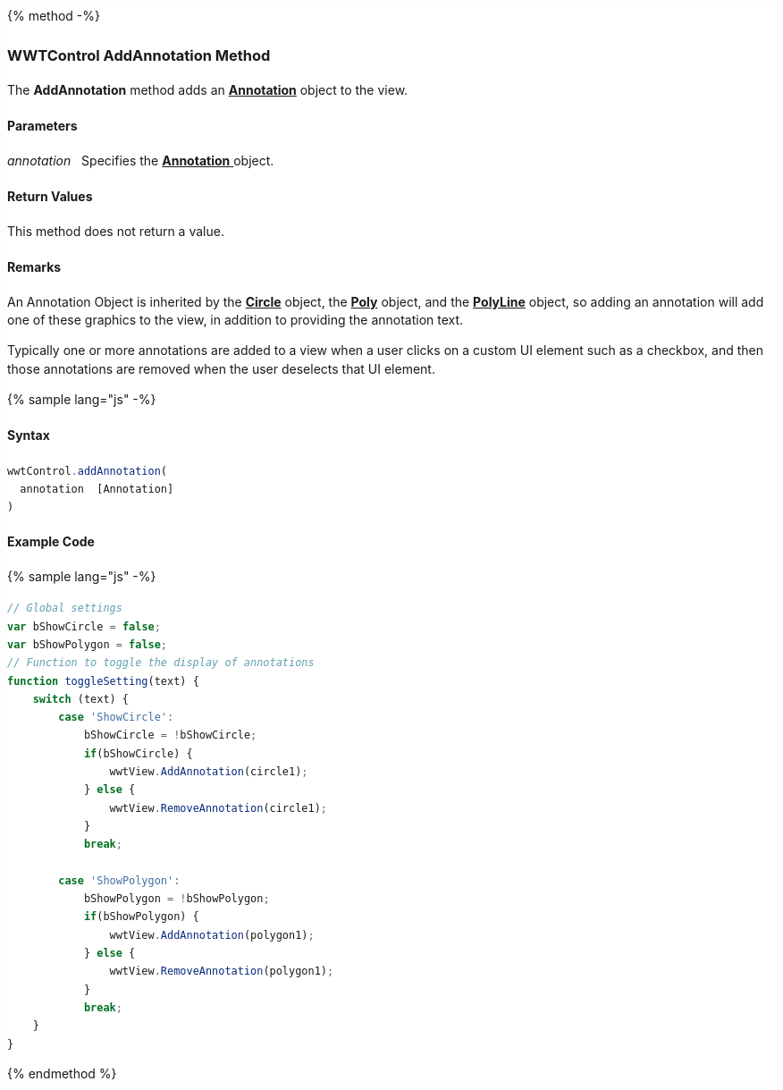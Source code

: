 
{% method -%}
### WWTControl AddAnnotation Method

The **AddAnnotation** method adds an [**Annotation**](#annotation-object) object to the view.

#### Parameters

_annotation_
  Specifies the [**Annotation** ](#annotation-object) object.

#### Return Values

This method does not return a value.

#### Remarks

An Annotation Object is inherited by the [**Circle**](#circle-object) object, the [**Poly**](#poly-object) object, and the [**PolyLine**](#polyline-object) object, so adding an annotation will add one of these graphics to the view, in addition to providing the annotation text.

Typically one or more annotations are added to a view when a user clicks on a custom UI element such as a checkbox, and then those annotations are removed when the user deselects that UI element.

{% sample lang="js" -%}
#### Syntax

```js
wwtControl.addAnnotation(
  annotation  [Annotation]
)
```

#### Example Code

{% sample lang="js" -%}
```js
// Global settings
var bShowCircle = false;
var bShowPolygon = false;
// Function to toggle the display of annotations
function toggleSetting(text) {
    switch (text) {
        case 'ShowCircle':
            bShowCircle = !bShowCircle;
            if(bShowCircle) {
                wwtView.AddAnnotation(circle1);
            } else {
                wwtView.RemoveAnnotation(circle1);
            }
            break;

        case 'ShowPolygon':
            bShowPolygon = !bShowPolygon;
            if(bShowPolygon) {
                wwtView.AddAnnotation(polygon1);
            } else {
                wwtView.RemoveAnnotation(polygon1);
            }
            break;
    }
}
```
{% endmethod %}

